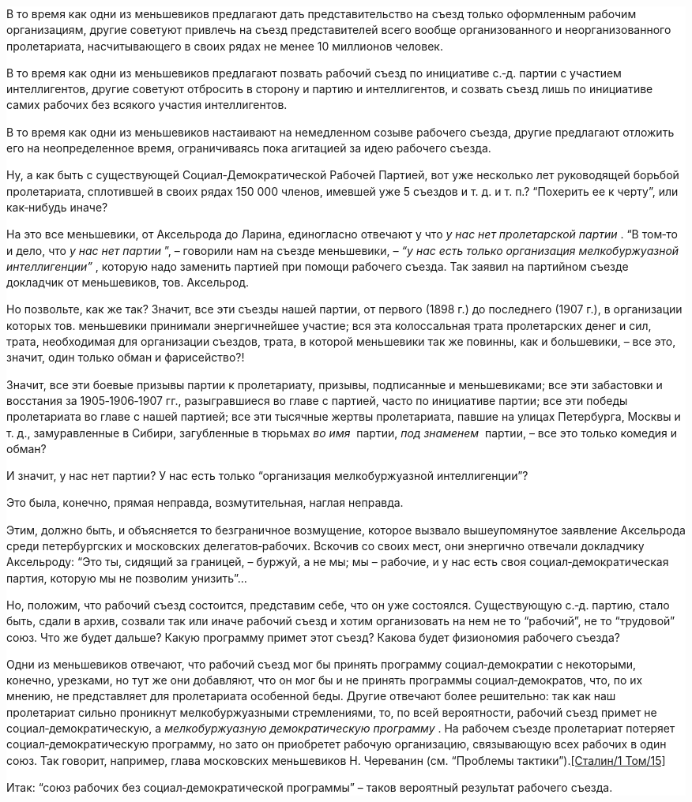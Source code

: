 В то время как одни из меньшевиков предлагают дать представительство на съезд только оформленным рабочим организациям, другие советуют привлечь на съезд представителей всего вообще организованного и неорганизованного пролетариата, насчитывающего в своих рядах не менее 10 миллионов человек.

В то время как одни из меньшевиков предлагают позвать рабочий съезд по инициативе с.‑д. партии с участием интеллигентов, другие советуют отбросить в сторону и партию и интеллигентов, и созвать съезд лишь по инициативе самих рабочих без всякого участия интеллигентов.

В то время как одни из меньшевиков настаивают на немедленном созыве рабочего съезда, другие предлагают отложить его на неопределенное время, ограничиваясь пока агитацией за идею рабочего съезда.

Ну, а как быть с существующей Социал‑Демократической Рабочей Партией, вот уже несколько лет руководящей борьбой пролетариата, сплотившей в своих рядах 150 000 членов, имевшей уже 5 съездов и т. д. и т. п.? “Похерить ее к черту”, или как‑нибудь иначе?

На это все меньшевики, от Аксельрода до Ларина, единогласно отвечают у что _у нас нет пролетарской партии_ . “В том‑то и дело, что _у нас нет партии_ ”, – говорили нам на съезде меньшевики, _– “у нас есть только организация мелкобуржуазной интеллигенции”_ , которую надо заменить партией при помощи рабочего съезда. Так заявил на партийном съезде докладчик от меньшевиков, тов. Аксельрод.

Но позвольте, как же так? Значит, все эти съезды нашей партии, от первого (1898 г.) до последнего (1907 г.), в организации которых тов. меньшевики принимали энергичнейшее участие; вся эта колоссальная трата пролетарских денег и сил, трата, необходимая для организации съездов, трата, в которой меньшевики так же повинны, как и большевики, – все это, значит, один только обман и фарисейство?!

Значит, все эти боевые призывы партии к пролетариату, призывы, подписанные и меньшевиками; все эти забастовки и восстания за 1905‑1906‑1907 гг., разыгравшиеся во главе с партией, часто по инициативе партии; все эти победы пролетариата во главе с нашей партией; все эти тысячные жертвы пролетариата, павшие на улицах Петербурга, Москвы и т. д., замуравленные в Сибири, загубленные в тюрьмах _во имя_  партии, _под знаменем_  партии, – все это только комедия и обман?

И значит, у нас нет партии? У нас есть только “организация мелкобуржуазной интеллигенции”?

Это была, конечно, прямая неправда, возмутительная, наглая неправда.

Этим, должно быть, и объясняется то безграничное возмущение, которое вызвало вышеупомянутое заявление Аксельрода среди петербургских и московских делегатов‑рабочих. Вскочив со своих мест, они энергично отвечали докладчику Аксельроду: “Это ты, сидящий за границей, – буржуй, а не мы; мы – рабочие, и у нас есть своя социал‑демократическая партия, которую мы не позволим унизить”…

Но, положим, что рабочий съезд состоится, представим себе, что он уже состоялся. Существующую с.‑д. партию, стало быть, сдали в архив, созвали так или иначе рабочий съезд и хотим организовать на нем не то “рабочий”, не то “трудовой” союз. Что же будет дальше? Какую программу примет этот съезд? Какова будет физиономия рабочего съезда?

Одни из меньшевиков отвечают, что рабочий съезд мог бы принять программу социал‑демократии с некоторыми, конечно, урезками, но тут же они добавляют, что он мог бы и не принять программы социал‑демократов, что, по их мнению, не представляет для пролетариата особенной беды. Другие отвечают более решительно: так как наш пролетариат сильно проникнут мелкобуржуазными стремлениями, то, по всей вероятности, рабочий съезд примет не социал‑демократическую, а _мелкобуржуазную демократическую программу_ . На рабочем съезде пролетариат потеряет социал‑демократическую программу, но зато он приобретет рабочую организацию, связывающую всех рабочих в один союз. Так говорит, например, глава московских меньшевиков Н. Череванин (см. “Проблемы тактики”).[[Сталин/1 Том/15]](#_ftn15)

Итак: “союз рабочих без социал‑демократической программы” – таков вероятный результат рабочего съезда.
